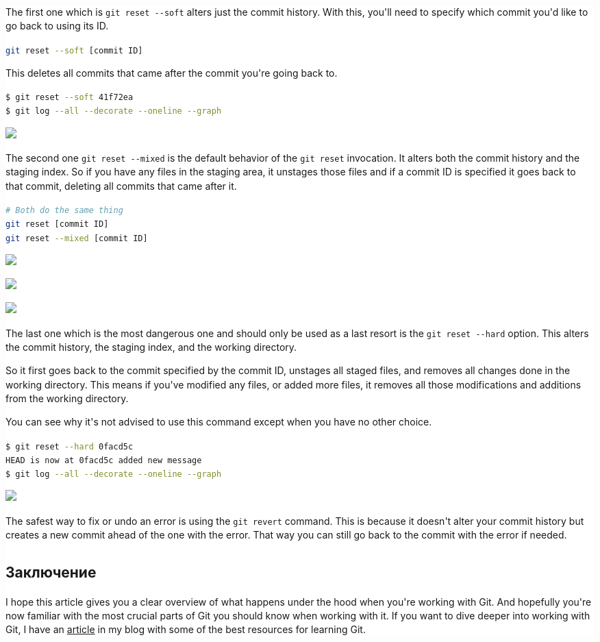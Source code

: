 The first one which is `git reset --soft` alters just the commit history. With this, you'll need to specify which commit you'd like to go back to using its ID.

```bash
git reset --soft [commit ID]
```

This deletes all commits that came after the commit you're going back to.

```sh title="git reset soft"
$ git reset --soft 41f72ea
$ git log --all --decorate --oneline --graph
```

![](5.44.23.png)

The second one `git reset --mixed` is the default behavior of the `git reset` invocation. It alters both the commit history and the staging index. So if you have any files in the staging area, it unstages those files and if a commit ID is specified it goes back to that commit, deleting all commits that came after it.

```bash
# Both do the same thing
git reset [commit ID]
git reset --mixed [commit ID]
```

![](5.51.16.png)

![](5.56.38.png)

![](5.58.53.png)

The last one which is the most dangerous one and should only be used as a last resort is the `git reset --hard` option. This alters the commit history, the staging index, and the working directory.

So it first goes back to the commit specified by the commit ID, unstages all staged files, and removes all changes done in the working directory. This means if you've modified any files, or added more files, it removes all those modifications and additions from the working directory.

You can see why it's not advised to use this command except when you have no other choice.

```sh title="git reset hard"
$ git reset --hard 0facd5c
HEAD is now at 0facd5c added new message
$ git log --all --decorate --oneline --graph
```

![](6.08.37.png)

The safest way to fix or undo an error is using the `git revert` command. This is because it doesn't alter your commit history but creates a new commit ahead of the one with the error. That way you can still go back to the commit with the error if needed.

## Заключение
I hope this article gives you a clear overview of what happens under the hood when you're working with Git. And hopefully you're now familiar with the most crucial parts of Git you should know when working with it.
If you want to dive deeper into working with Git, I have an [article](https://blog.albasfaisal.com/top-5-resources-for-learning-git) in my blog with some of the best resources for learning Git.